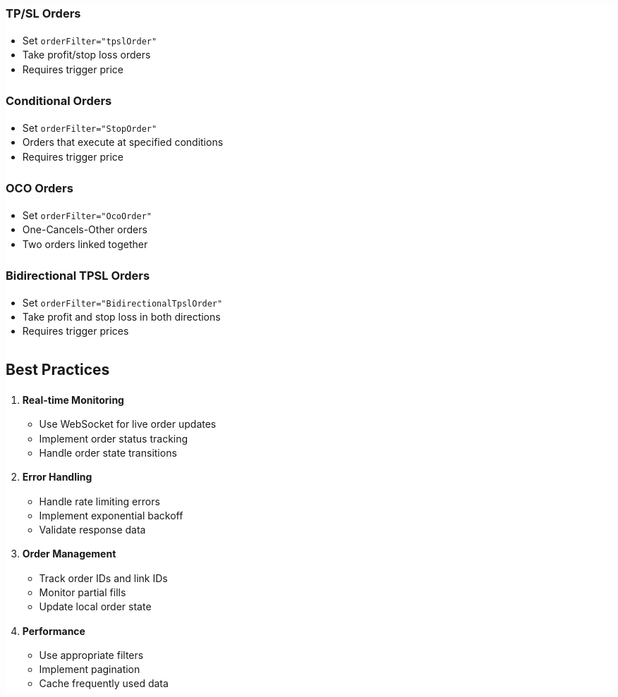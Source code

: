 ### TP/SL Orders
- Set `orderFilter="tpslOrder"`
- Take profit/stop loss orders
- Requires trigger price

### Conditional Orders
- Set `orderFilter="StopOrder"`
- Orders that execute at specified conditions
- Requires trigger price

### OCO Orders
- Set `orderFilter="OcoOrder"`
- One-Cancels-Other orders
- Two orders linked together

### Bidirectional TPSL Orders
- Set `orderFilter="BidirectionalTpslOrder"`
- Take profit and stop loss in both directions
- Requires trigger prices

## Best Practices

1. **Real-time Monitoring**
   - Use WebSocket for live order updates
   - Implement order status tracking
   - Handle order state transitions

2. **Error Handling**
   - Handle rate limiting errors
   - Implement exponential backoff
   - Validate response data

3. **Order Management**
   - Track order IDs and link IDs
   - Monitor partial fills
   - Update local order state

4. **Performance**
   - Use appropriate filters
   - Implement pagination
   - Cache frequently used data

